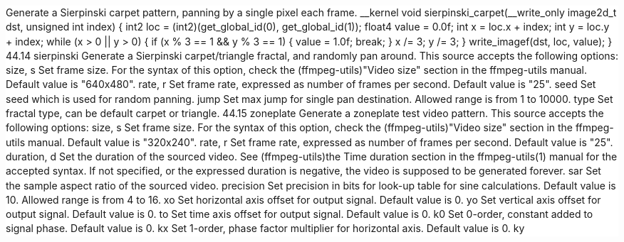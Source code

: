 Generate a Sierpinski carpet pattern, panning by a single pixel each frame.
__kernel void sierpinski_carpet(__write_only image2d_t dst,
unsigned int index)
{
int2 loc = (int2)(get_global_id(0), get_global_id(1));
float4 value = 0.0f;
int x = loc.x + index;
int y = loc.y + index;
while (x > 0 || y > 0) {
if (x % 3 == 1 && y % 3 == 1) {
value = 1.0f;
break;
}
x /= 3;
y /= 3;
}
write_imagef(dst, loc, value);
}
44.14 sierpinski
Generate a Sierpinski carpet/triangle fractal, and randomly pan around.
This source accepts the following options:
size, s
Set frame size. For the syntax of this option, check the (ffmpeg-utils)"Video
size" section in the ffmpeg-utils manual. Default value is "640x480".
rate, r
Set frame rate, expressed as number of frames per second. Default
value is "25".
seed
Set seed which is used for random panning.
jump
Set max jump for single pan destination. Allowed range is from 1 to 10000.
type
Set fractal type, can be default carpet or triangle.
44.15 zoneplate
Generate a zoneplate test video pattern.
This source accepts the following options:
size, s
Set frame size. For the syntax of this option, check the (ffmpeg-utils)"Video
size" section in the ffmpeg-utils manual. Default value is "320x240".
rate, r
Set frame rate, expressed as number of frames per second. Default
value is "25".
duration, d
Set the duration of the sourced video. See
(ffmpeg-utils)the Time duration section in the ffmpeg-utils(1) manual
for the accepted syntax.
If not specified, or the expressed duration is negative, the video is
supposed to be generated forever.
sar
Set the sample aspect ratio of the sourced video.
precision
Set precision in bits for look-up table for sine calculations. Default value is 10.
Allowed range is from 4 to 16.
xo
Set horizontal axis offset for output signal. Default value is 0.
yo
Set vertical axis offset for output signal. Default value is 0.
to
Set time axis offset for output signal. Default value is 0.
k0
Set 0-order, constant added to signal phase. Default value is 0.
kx
Set 1-order, phase factor multiplier for horizontal axis. Default value is 0.
ky